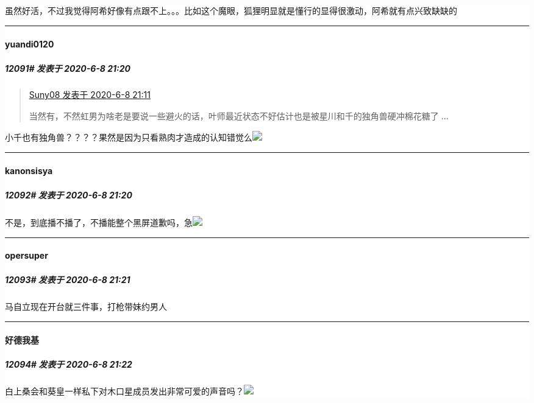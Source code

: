 虽然好活，不过我觉得阿希好像有点跟不上。。。比如这个魔眼，狐狸明显就是懂行的显得很激动，阿希就有点兴致缺缺的







-----

####  yuandi0120  
##### 12091#       发表于 2020-6-8 21:20



<blockquote><a href="httphttps://bbs.saraba1st.com/2b/forum.php?mod=redirect&amp;goto=findpost&amp;pid=47725946&amp;ptid=1938145" target="_blank">Suny08 发表于 2020-6-8 21:11</a>

当然有，不然虹男为啥老是要说一些避火的话，叶师最近状态不好估计也是被星川和千的独角兽硬冲棉花糖了 ...</blockquote>
小千也有独角兽？？？？果然是因为只看熟肉才造成的认知错觉么<img src="https://static.saraba1st.com/image/smiley/face2017/112.png" referrerpolicy="no-referrer">







-----

####  kanonsisya  
##### 12092#       发表于 2020-6-8 21:20




不是，到底播不播了，不播能整个黑屏道歉吗，急<img src="https://static.saraba1st.com/image/smiley/face2017/001.png" referrerpolicy="no-referrer">







-----

####  opersuper  
##### 12093#       发表于 2020-6-8 21:21




马自立现在开台就三件事，打枪带妹约男人







-----

####  好德我基  
##### 12094#       发表于 2020-6-8 21:22




白上桑会和葵皇一样私下对木口星成员发出非常可爱的声音吗？<img src="https://static.saraba1st.com/image/smiley/face2017/001.png" referrerpolicy="no-referrer">
